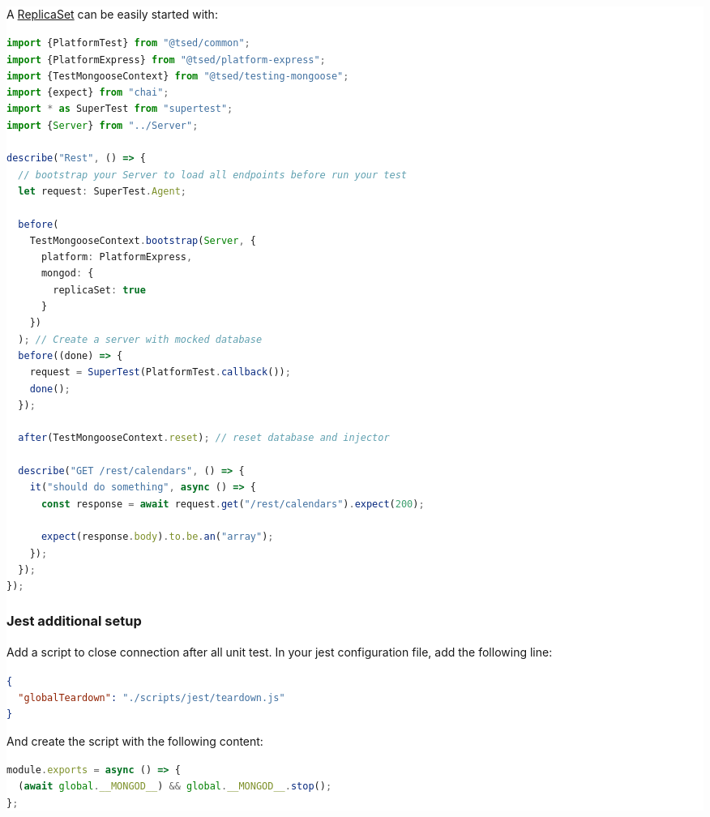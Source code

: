 A [ReplicaSet](https://github.com/nodkz/mongodb-memory-server#replica-set-start) can be easily started with:

```typescript
import {PlatformTest} from "@tsed/common";
import {PlatformExpress} from "@tsed/platform-express";
import {TestMongooseContext} from "@tsed/testing-mongoose";
import {expect} from "chai";
import * as SuperTest from "supertest";
import {Server} from "../Server";

describe("Rest", () => {
  // bootstrap your Server to load all endpoints before run your test
  let request: SuperTest.Agent;

  before(
    TestMongooseContext.bootstrap(Server, {
      platform: PlatformExpress,
      mongod: {
        replicaSet: true
      }
    })
  ); // Create a server with mocked database
  before((done) => {
    request = SuperTest(PlatformTest.callback());
    done();
  });

  after(TestMongooseContext.reset); // reset database and injector

  describe("GET /rest/calendars", () => {
    it("should do something", async () => {
      const response = await request.get("/rest/calendars").expect(200);

      expect(response.body).to.be.an("array");
    });
  });
});
```

### Jest additional setup

Add a script to close connection after all unit test. In your jest configuration file, add the following line:

```json
{
  "globalTeardown": "./scripts/jest/teardown.js"
}
```

And create the script with the following content:

```js
module.exports = async () => {
  (await global.__MONGOD__) && global.__MONGOD__.stop();
};
```
